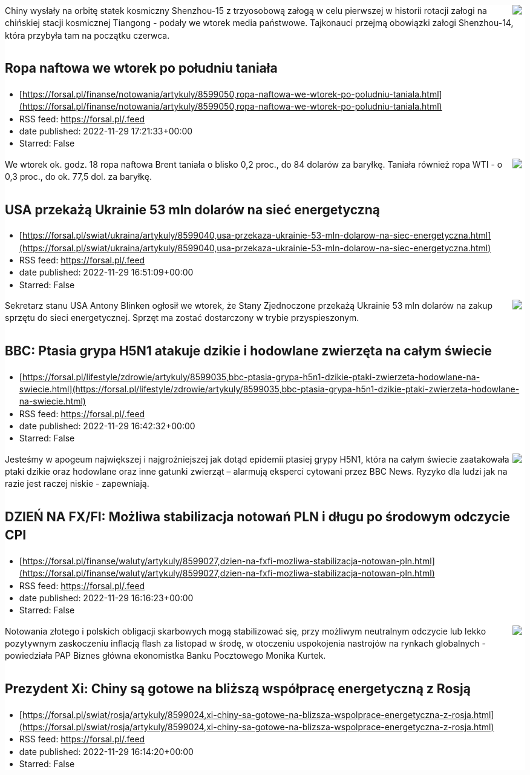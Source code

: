 <img align="right" hspace="5" src="https://ocdn.eu/pulscms-transforms/1/I0qktkuTURBXy9jMDAxYzk2Zi1mNjI1LTQzMzctYjc3Yy1hMmQ1YTk0YmE2ZjQuanBlZ5GTBc0BHcyg" />Chiny wysłały na orbitę statek kosmiczny Shenzhou-15 z trzyosobową załogą w celu pierwszej w historii rotacji załogi na chińskiej stacji kosmicznej Tiangong - podały we wtorek media państwowe. Tajkonauci przejmą obowiązki załogi Shenzhou-14, która przybyła tam na początku czerwca.

## Ropa naftowa we wtorek po południu taniała
 - [https://forsal.pl/finanse/notowania/artykuly/8599050,ropa-naftowa-we-wtorek-po-poludniu-taniala.html](https://forsal.pl/finanse/notowania/artykuly/8599050,ropa-naftowa-we-wtorek-po-poludniu-taniala.html)
 - RSS feed: https://forsal.pl/.feed
 - date published: 2022-11-29 17:21:33+00:00
 - Starred: False

<img align="right" hspace="5" src="https://ocdn.eu/pulscms-transforms/1/pfKktkuTURBXy82ZjY1OTZiNy1lNWEyLTRlYTEtOTI2MS02NzQ3MTMzODcxYTIuanBlZ5GTBc0BHcyg" />We wtorek ok. godz. 18 ropa naftowa Brent taniała o blisko 0,2 proc., do 84 dolarów za baryłkę. Taniała również ropa WTI - o 0,3 proc., do ok. 77,5 dol. za baryłkę.

## USA przekażą Ukrainie 53 mln dolarów na sieć energetyczną
 - [https://forsal.pl/swiat/ukraina/artykuly/8599040,usa-przekaza-ukrainie-53-mln-dolarow-na-siec-energetyczna.html](https://forsal.pl/swiat/ukraina/artykuly/8599040,usa-przekaza-ukrainie-53-mln-dolarow-na-siec-energetyczna.html)
 - RSS feed: https://forsal.pl/.feed
 - date published: 2022-11-29 16:51:09+00:00
 - Starred: False

<img align="right" hspace="5" src="https://ocdn.eu/pulscms-transforms/1/7V3ktkuTURBXy8xNTZhZDFmMS02MmRkLTRmZDYtOGYzZi01YTUxYmYxNjRiZDQuanBlZ5GTBc0BHcyg" />Sekretarz stanu USA Antony Blinken ogłosił we wtorek, że Stany Zjednoczone przekażą Ukrainie 53 mln dolarów na zakup sprzętu do sieci energetycznej. Sprzęt ma zostać dostarczony w trybie przyspieszonym.

## BBC: Ptasia grypa H5N1 atakuje dzikie i hodowlane zwierzęta na całym świecie
 - [https://forsal.pl/lifestyle/zdrowie/artykuly/8599035,bbc-ptasia-grypa-h5n1-dzikie-ptaki-zwierzeta-hodowlane-na-swiecie.html](https://forsal.pl/lifestyle/zdrowie/artykuly/8599035,bbc-ptasia-grypa-h5n1-dzikie-ptaki-zwierzeta-hodowlane-na-swiecie.html)
 - RSS feed: https://forsal.pl/.feed
 - date published: 2022-11-29 16:42:32+00:00
 - Starred: False

<img align="right" hspace="5" src="https://ocdn.eu/pulscms-transforms/1/DsQktkuTURBXy9mMWUyOTMwMi0zMGY3LTQ4NjktODMxZC1jYTcwNzk3ZjRmNDMuanBlZ5GTBc0BHcyg" />Jesteśmy w apogeum największej i najgroźniejszej jak dotąd epidemii ptasiej grypy H5N1, która na całym świecie zaatakowała ptaki dzikie oraz hodowlane oraz inne gatunki zwierząt – alarmują eksperci cytowani przez BBC News. Ryzyko dla ludzi jak na razie jest raczej niskie - zapewniają.

## DZIEŃ NA FX/FI: Możliwa stabilizacja notowań PLN i długu po środowym odczycie CPI
 - [https://forsal.pl/finanse/waluty/artykuly/8599027,dzien-na-fxfi-mozliwa-stabilizacja-notowan-pln.html](https://forsal.pl/finanse/waluty/artykuly/8599027,dzien-na-fxfi-mozliwa-stabilizacja-notowan-pln.html)
 - RSS feed: https://forsal.pl/.feed
 - date published: 2022-11-29 16:16:23+00:00
 - Starred: False

<img align="right" hspace="5" src="https://ocdn.eu/pulscms-transforms/1/606ktkuTURBXy81MDI0MzZiNi01YTQ2LTRjMDEtOTEzYS05YTkwODgwNTQ3ODQuanBlZ5GTBc0BHcyg" />Notowania złotego i polskich obligacji skarbowych mogą stabilizować się, przy możliwym neutralnym odczycie lub lekko pozytywnym zaskoczeniu inflacją flash za listopad w środę, w otoczeniu uspokojenia nastrojów na rynkach globalnych - powiedziała PAP Biznes główna ekonomistka Banku Pocztowego Monika Kurtek.

## Prezydent Xi: Chiny są gotowe na bliższą współpracę energetyczną z Rosją
 - [https://forsal.pl/swiat/rosja/artykuly/8599024,xi-chiny-sa-gotowe-na-blizsza-wspolprace-energetyczna-z-rosja.html](https://forsal.pl/swiat/rosja/artykuly/8599024,xi-chiny-sa-gotowe-na-blizsza-wspolprace-energetyczna-z-rosja.html)
 - RSS feed: https://forsal.pl/.feed
 - date published: 2022-11-29 16:14:20+00:00
 - Starred: False
